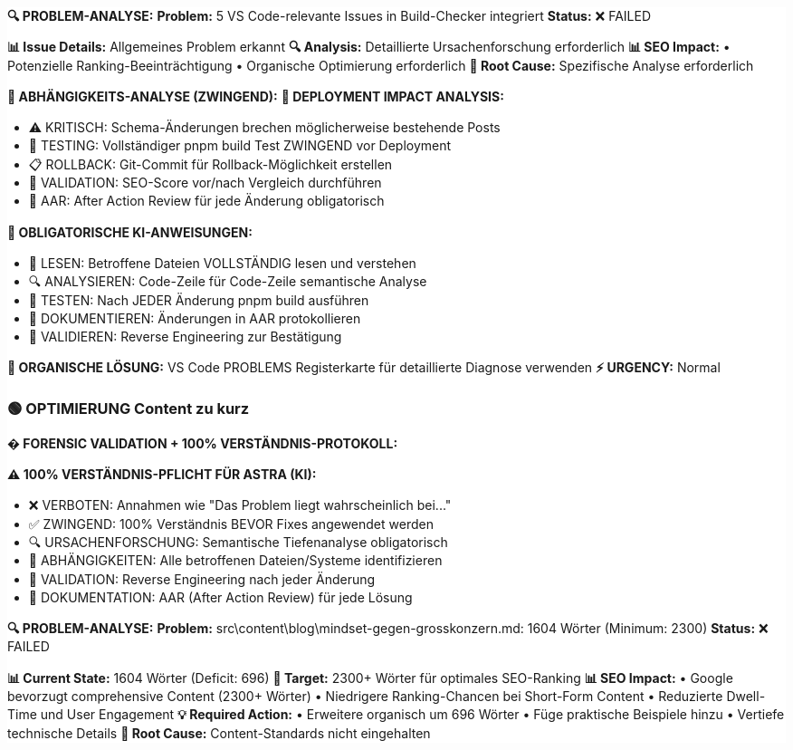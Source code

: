 **🔍 PROBLEM-ANALYSE:**
**Problem:** 5 VS Code-relevante Issues in Build-Checker integriert
**Status:** ❌ FAILED

**📊 Issue Details:** Allgemeines Problem erkannt
**🔍 Analysis:** Detaillierte Ursachenforschung erforderlich
**📊 SEO Impact:**
  • Potenzielle Ranking-Beeinträchtigung
  • Organische Optimierung erforderlich
**🔬 Root Cause:** Spezifische Analyse erforderlich

**🔗 ABHÄNGIGKEITS-ANALYSE (ZWINGEND):**
**🚨 DEPLOYMENT IMPACT ANALYSIS:**
- ⚠️ KRITISCH: Schema-Änderungen brechen möglicherweise bestehende Posts
- 🔄 TESTING: Vollständiger pnpm build Test ZWINGEND vor Deployment
- 📋 ROLLBACK: Git-Commit für Rollback-Möglichkeit erstellen
- 🧪 VALIDATION: SEO-Score vor/nach Vergleich durchführen
- 📝 AAR: After Action Review für jede Änderung obligatorisch

**🤖 OBLIGATORISCHE KI-ANWEISUNGEN:**
- 📖 LESEN: Betroffene Dateien VOLLSTÄNDIG lesen und verstehen
- 🔍 ANALYSIEREN: Code-Zeile für Code-Zeile semantische Analyse
- 🧪 TESTEN: Nach JEDER Änderung pnpm build ausführen
- 📝 DOKUMENTIEREN: Änderungen in AAR protokollieren
- 🔄 VALIDIEREN: Reverse Engineering zur Bestätigung

**🎯 ORGANISCHE LÖSUNG:** VS Code PROBLEMS Registerkarte für detaillierte Diagnose verwenden
**⚡ URGENCY:** Normal


### 🟢 OPTIMIERUNG Content zu kurz
**� FORENSIC VALIDATION + 100% VERSTÄNDNIS-PROTOKOLL:**

**⚠️ 100% VERSTÄNDNIS-PFLICHT FÜR ASTRA (KI):**
- ❌ VERBOTEN: Annahmen wie "Das Problem liegt wahrscheinlich bei..."
- ✅ ZWINGEND: 100% Verständnis BEVOR Fixes angewendet werden
- 🔍 URSACHENFORSCHUNG: Semantische Tiefenanalyse obligatorisch
- 🔗 ABHÄNGIGKEITEN: Alle betroffenen Dateien/Systeme identifizieren
- 🧪 VALIDATION: Reverse Engineering nach jeder Änderung
- 📝 DOKUMENTATION: AAR (After Action Review) für jede Lösung

**🔍 PROBLEM-ANALYSE:**
**Problem:** src\content\blog\mindset-gegen-grosskonzern.md: 1604 Wörter (Minimum: 2300)
**Status:** ❌ FAILED

**📊 Current State:** 1604 Wörter (Deficit: 696)
**🎯 Target:** 2300+ Wörter für optimales SEO-Ranking
**📊 SEO Impact:**
  • Google bevorzugt comprehensive Content (2300+ Wörter)
  • Niedrigere Ranking-Chancen bei Short-Form Content
  • Reduzierte Dwell-Time und User Engagement
**💡 Required Action:**
  • Erweitere organisch um 696 Wörter
  • Füge praktische Beispiele hinzu
  • Vertiefe technische Details
**🔬 Root Cause:** Content-Standards nicht eingehalten

